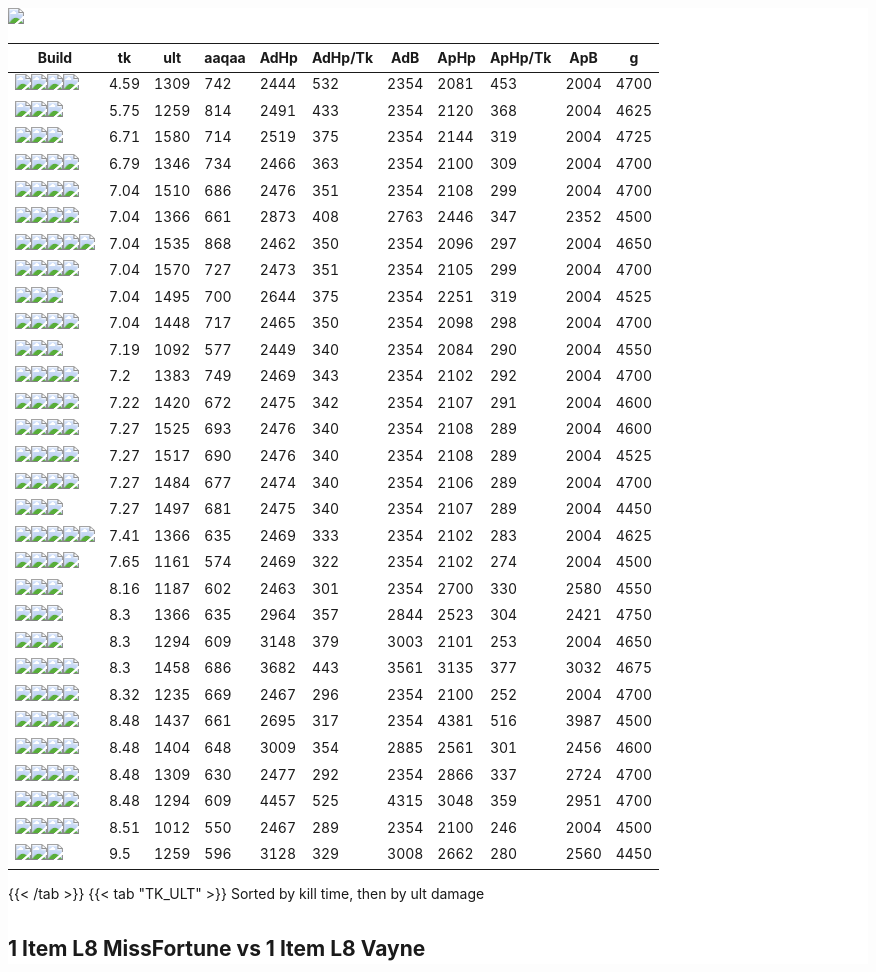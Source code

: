 ![](/StatMods/StatModsArmorIcon.png)





 Build |tk|ult|aaqaa|AdHp|AdHp/Tk|AdB|ApHp|ApHp/Tk|ApB|g
-|-|-|-|-|-|-|-|-|-|-
![](/item/6672.png)![](/item/1053.png)![](/item/1055.png)![](/item/1036.png)|4.59|1309|742|2444|532|2354|2081|453|2004|4700
![](/item/3153.png)![](/item/1055.png)![](/item/1037.png)|5.75|1259|814|2491|433|2354|2120|368|2004|4625
![](/item/3074.png)![](/item/1055.png)![](/item/1037.png)|6.71|1580|714|2519|375|2354|2144|319|2004|4725
![](/item/3087.png)![](/item/1053.png)![](/item/1055.png)![](/item/1036.png)|6.79|1346|734|2466|363|2354|2100|309|2004|4700
![](/item/6696.png)![](/item/1053.png)![](/item/1055.png)![](/item/1036.png)|7.04|1510|686|2476|351|2354|2108|299|2004|4700
![](/item/6609.png)![](/item/1053.png)![](/item/1055.png)![](/item/1036.png)|7.04|1366|661|2873|408|2763|2446|347|2352|4500
![](/item/6695.png)![](/item/1053.png)![](/item/1055.png)![](/item/1036.png)![](/item/1036.png)|7.04|1535|868|2462|350|2354|2096|297|2004|4650
![](/item/6676.png)![](/item/1053.png)![](/item/1055.png)![](/item/1036.png)|7.04|1570|727|2473|351|2354|2105|299|2004|4700
![](/item/3072.png)![](/item/1055.png)![](/item/1037.png)|7.04|1495|700|2644|375|2354|2251|319|2004|4525
![](/item/3033.png)![](/item/1053.png)![](/item/1055.png)![](/item/1036.png)|7.04|1448|717|2465|350|2354|2098|298|2004|4700
![](/item/3115.png)![](/item/1053.png)![](/item/1055.png)|7.19|1092|577|2449|340|2354|2084|290|2004|4550
![](/item/3095.png)![](/item/1053.png)![](/item/1055.png)![](/item/1036.png)|7.2|1383|749|2469|343|2354|2102|292|2004|4700
![](/item/3508.png)![](/item/1053.png)![](/item/1055.png)![](/item/1036.png)|7.22|1420|672|2475|342|2354|2107|291|2004|4600
![](/item/3004.png)![](/item/1053.png)![](/item/1055.png)![](/item/1036.png)|7.27|1525|693|2476|340|2354|2108|289|2004|4600
![](/item/3179.png)![](/item/1053.png)![](/item/1055.png)![](/item/1037.png)|7.27|1517|690|2476|340|2354|2108|289|2004|4525
![](/item/6693.png)![](/item/1053.png)![](/item/1055.png)![](/item/1036.png)|7.27|1484|677|2474|340|2354|2106|289|2004|4700
![](/item/3142.png)![](/item/1053.png)![](/item/1055.png)|7.27|1497|681|2475|340|2354|2107|289|2004|4450
![](/item/3006.png)![](/item/1053.png)![](/item/1055.png)![](/item/1038.png)![](/item/1037.png)|7.41|1366|635|2469|333|2354|2102|283|2004|4625
![](/item/3046.png)![](/item/1053.png)![](/item/1055.png)![](/item/1036.png)|7.65|1161|574|2469|322|2354|2102|274|2004|4500
![](/item/3091.png)![](/item/1053.png)![](/item/1055.png)|8.16|1187|602|2463|301|2354|2700|330|2580|4550
![](/item/3161.png)![](/item/1053.png)![](/item/1055.png)|8.3|1366|635|2964|357|2844|2523|304|2421|4750
![](/item/6333.png)![](/item/1053.png)![](/item/1055.png)|8.3|1294|609|3148|379|3003|2101|253|2004|4650
![](/item/6673.png)![](/item/1055.png)![](/item/1037.png)![](/item/1036.png)|8.3|1458|686|3682|443|3561|3135|377|3032|4675
![](/item/3094.png)![](/item/1053.png)![](/item/1055.png)![](/item/1036.png)|8.32|1235|669|2467|296|2354|2100|252|2004|4700
![](/item/3156.png)![](/item/1053.png)![](/item/1055.png)![](/item/1036.png)|8.48|1437|661|2695|317|2354|4381|516|3987|4500
![](/item/3814.png)![](/item/1053.png)![](/item/1055.png)![](/item/1036.png)|8.48|1404|648|3009|354|2885|2561|301|2456|4600
![](/item/3139.png)![](/item/1053.png)![](/item/1055.png)![](/item/1036.png)|8.48|1309|630|2477|292|2354|2866|337|2724|4700
![](/item/3026.png)![](/item/1053.png)![](/item/1055.png)![](/item/1036.png)|8.48|1294|609|4457|525|4315|3048|359|2951|4700
![](/item/3085.png)![](/item/1053.png)![](/item/1055.png)![](/item/1036.png)|8.51|1012|550|2467|289|2354|2100|246|2004|4500
![](/item/3071.png)![](/item/1053.png)![](/item/1055.png)|9.5|1259|596|3128|329|3008|2662|280|2560|4450
{{< /tab >}}
{{< tab "TK_ULT" >}}
Sorted by kill time, then by ult damage
## 1 Item L8 MissFortune vs 1 Item L8 Vayne
